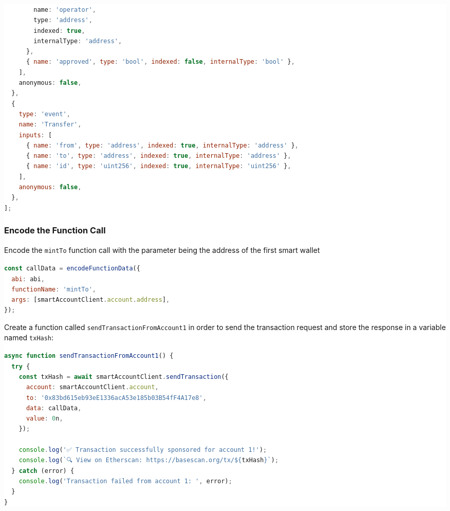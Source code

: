 ```javascript
        name: 'operator',
        type: 'address',
        indexed: true,
        internalType: 'address',
      },
      { name: 'approved', type: 'bool', indexed: false, internalType: 'bool' },
    ],
    anonymous: false,
  },
  {
    type: 'event',
    name: 'Transfer',
    inputs: [
      { name: 'from', type: 'address', indexed: true, internalType: 'address' },
      { name: 'to', type: 'address', indexed: true, internalType: 'address' },
      { name: 'id', type: 'uint256', indexed: true, internalType: 'uint256' },
    ],
    anonymous: false,
  },
];
```

### Encode the Function Call

Encode the `mintTo` function call with the parameter being the address of the first smart wallet

```javascript
const callData = encodeFunctionData({
  abi: abi,
  functionName: 'mintTo',
  args: [smartAccountClient.account.address],
});
```

Create a function called `sendTransactionFromAccount1` in order to send the transaction request and store the response in a variable named `txHash`:

```javascript
async function sendTransactionFromAccount1() {
  try {
    const txHash = await smartAccountClient.sendTransaction({
      account: smartAccountClient.account,
      to: '0x83bd615eb93eE1336acA53e185b03B54fF4A17e8',
      data: callData,
      value: 0n,
    });

    console.log('✅ Transaction successfully sponsored for account 1!');
    console.log(`🔍 View on Etherscan: https://basescan.org/tx/${txHash}`);
  } catch (error) {
    console.log('Transaction failed from account 1: ', error);
  }
}
```


[list of factory addresses]: https://docs.alchemy.com/reference/factory-addresses
[Discord]: https://discord.gg/AaAcm4UW
[CDP site]: https://portal.cdp.coinbase.com/
[Coinbase Developer Platform]: https://portal.cdp.coinbase.com/
[UI]: https://portal.cdp.coinbase.com/products/bundler-and-paymaster
[proxy service]: https://www.smartwallet.dev/guides/paymasters
[Paymaster Tool]: https://portal.cdp.coinbase.com/products/bundler-and-paymaster
[Foundry Book installation guide]: https://book.getfoundry.sh/getting-started/installation
[simple NFT contract]: https://basescan.org/token/0x83bd615eb93ee1336aca53e185b03b54ff4a17e8